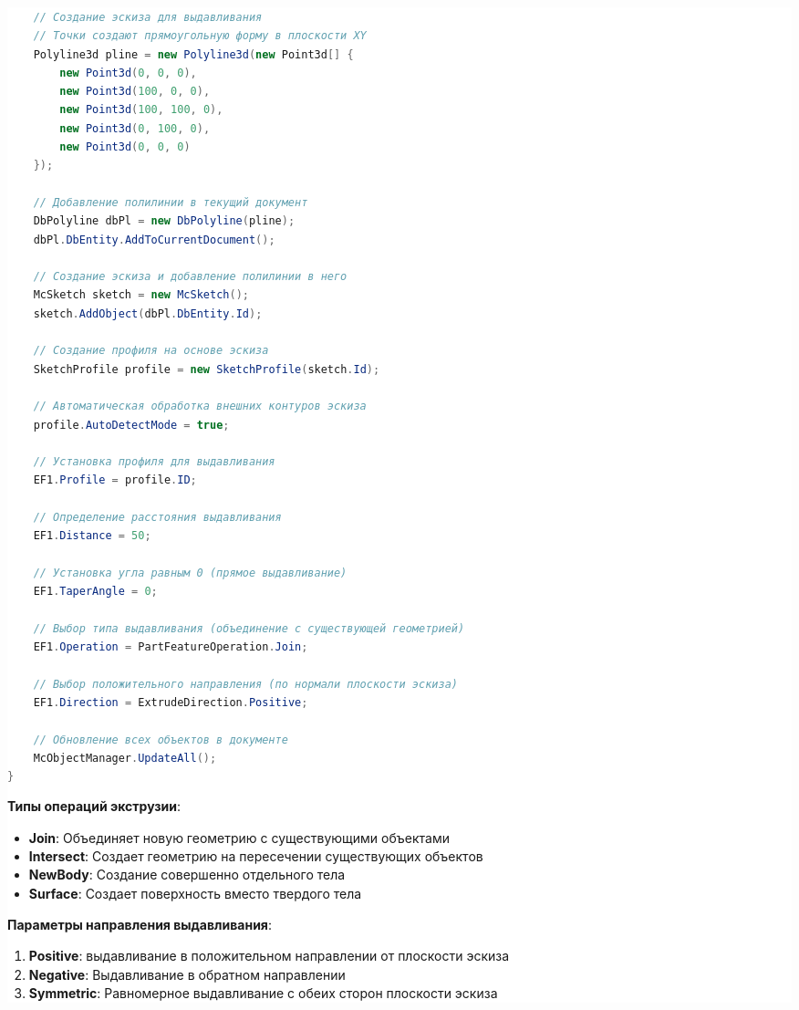 ```csharp
    // Создание эскиза для выдавливания
    // Точки создают прямоугольную форму в плоскости XY
    Polyline3d pline = new Polyline3d(new Point3d[] {
        new Point3d(0, 0, 0),
        new Point3d(100, 0, 0),
        new Point3d(100, 100, 0),
        new Point3d(0, 100, 0),
        new Point3d(0, 0, 0)
    });
    
    // Добавление полилинии в текущий документ
    DbPolyline dbPl = new DbPolyline(pline);
    dbPl.DbEntity.AddToCurrentDocument();
    
    // Создание эскиза и добавление полилинии в него
    McSketch sketch = new McSketch();
    sketch.AddObject(dbPl.DbEntity.Id);
    
    // Создание профиля на основе эскиза
    SketchProfile profile = new SketchProfile(sketch.Id);
    
    // Автоматическая обработка внешних контуров эскиза
    profile.AutoDetectMode = true;
    
    // Установка профиля для выдавливания
    EF1.Profile = profile.ID;
    
    // Определение расстояния выдавливания
    EF1.Distance = 50;
    
    // Установка угла равным 0 (прямое выдавливание)
    EF1.TaperAngle = 0;
    
    // Выбор типа выдавливания (объединение с существующей геометрией)
    EF1.Operation = PartFeatureOperation.Join;
    
    // Выбор положительного направления (по нормали плоскости эскиза)
    EF1.Direction = ExtrudeDirection.Positive;
    
    // Обновление всех объектов в документе
    McObjectManager.UpdateAll();
}
```

**Типы операций экструзии**:
- **Join**: Объединяет новую геометрию с существующими объектами
- **Intersect**: Создает геометрию на пересечении существующих объектов
- **NewBody**: Создание совершенно отдельного тела
- **Surface**: Создает поверхность вместо твердого тела

**Параметры направления выдавливания**:
1. **Positive**: выдавливание в положительном направлении от плоскости эскиза
2. **Negative**: Выдавливание в обратном направлении
3. **Symmetric**: Равномерное выдавливание с обеих сторон плоскости эскиза
